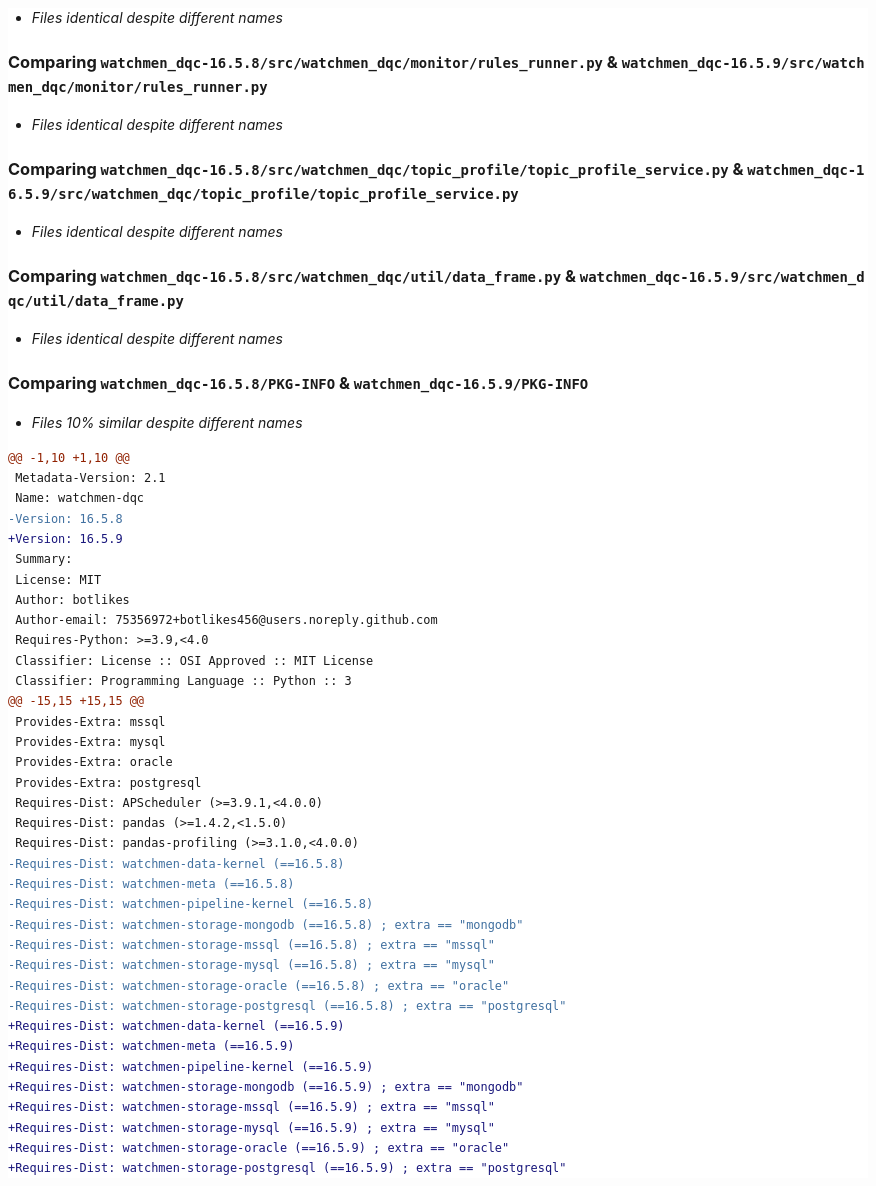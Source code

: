  * *Files identical despite different names*

### Comparing `watchmen_dqc-16.5.8/src/watchmen_dqc/monitor/rules_runner.py` & `watchmen_dqc-16.5.9/src/watchmen_dqc/monitor/rules_runner.py`

 * *Files identical despite different names*

### Comparing `watchmen_dqc-16.5.8/src/watchmen_dqc/topic_profile/topic_profile_service.py` & `watchmen_dqc-16.5.9/src/watchmen_dqc/topic_profile/topic_profile_service.py`

 * *Files identical despite different names*

### Comparing `watchmen_dqc-16.5.8/src/watchmen_dqc/util/data_frame.py` & `watchmen_dqc-16.5.9/src/watchmen_dqc/util/data_frame.py`

 * *Files identical despite different names*

### Comparing `watchmen_dqc-16.5.8/PKG-INFO` & `watchmen_dqc-16.5.9/PKG-INFO`

 * *Files 10% similar despite different names*

```diff
@@ -1,10 +1,10 @@
 Metadata-Version: 2.1
 Name: watchmen-dqc
-Version: 16.5.8
+Version: 16.5.9
 Summary: 
 License: MIT
 Author: botlikes
 Author-email: 75356972+botlikes456@users.noreply.github.com
 Requires-Python: >=3.9,<4.0
 Classifier: License :: OSI Approved :: MIT License
 Classifier: Programming Language :: Python :: 3
@@ -15,15 +15,15 @@
 Provides-Extra: mssql
 Provides-Extra: mysql
 Provides-Extra: oracle
 Provides-Extra: postgresql
 Requires-Dist: APScheduler (>=3.9.1,<4.0.0)
 Requires-Dist: pandas (>=1.4.2,<1.5.0)
 Requires-Dist: pandas-profiling (>=3.1.0,<4.0.0)
-Requires-Dist: watchmen-data-kernel (==16.5.8)
-Requires-Dist: watchmen-meta (==16.5.8)
-Requires-Dist: watchmen-pipeline-kernel (==16.5.8)
-Requires-Dist: watchmen-storage-mongodb (==16.5.8) ; extra == "mongodb"
-Requires-Dist: watchmen-storage-mssql (==16.5.8) ; extra == "mssql"
-Requires-Dist: watchmen-storage-mysql (==16.5.8) ; extra == "mysql"
-Requires-Dist: watchmen-storage-oracle (==16.5.8) ; extra == "oracle"
-Requires-Dist: watchmen-storage-postgresql (==16.5.8) ; extra == "postgresql"
+Requires-Dist: watchmen-data-kernel (==16.5.9)
+Requires-Dist: watchmen-meta (==16.5.9)
+Requires-Dist: watchmen-pipeline-kernel (==16.5.9)
+Requires-Dist: watchmen-storage-mongodb (==16.5.9) ; extra == "mongodb"
+Requires-Dist: watchmen-storage-mssql (==16.5.9) ; extra == "mssql"
+Requires-Dist: watchmen-storage-mysql (==16.5.9) ; extra == "mysql"
+Requires-Dist: watchmen-storage-oracle (==16.5.9) ; extra == "oracle"
+Requires-Dist: watchmen-storage-postgresql (==16.5.9) ; extra == "postgresql"
```

